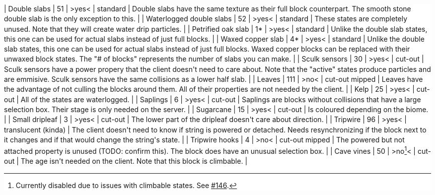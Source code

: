 | Double slabs             | 51          | >yes<          | standard            | Double slabs have the same texture as their full block counterpart. The smooth stone double slab is the only exception to this.                                                                                                                                                                                                                                             |
| Waterlogged double slabs | 52          | >yes<          | standard            | These states are completely unused. Note that they will create water drip particles.                                                                                                                                                                                                                                                                                        |
| Petrified oak slab       | 1*          | >yes<          | standard            | Unlike the double slab states, this one can be used for actual slabs instead of just full blocks.                                                                                                                                                                                                                                                                           |
| Waxed copper slab        | 4*          | >yes<          | standard            | Unlike the double slab states, this one can be used for actual slabs instead of just full blocks. Waxed copper blocks can be replaced with their unwaxed block states. The "# of blocks" represents the number of slabs you can make.                                                                                                                                       |
| Sculk sensors            | 30          | >yes<          | cut-out             | Sculk sensors have a power propery that the client doesn't need to care about. Note that the "active" states produce particles and are emmisive. Sculk sensors have the same collisions as a lower half slab.                                                                                                                                                               |
| Leaves                   | 111         | >no<           | cut-out mipped      | Leaves have the advantage of not culling the blocks around them. All of their properties are not needed by the client.                                                                                                                                                                                                                                                      |
| Kelp                     | 25          | >yes<          | cut-out             | All of the states are waterlogged.                                                                                                                                                                                                                                                                                                                                          |
| Saplings                 | 6           | >yes<          | cut-out             | Saplings are blocks without collisions that have a large selection box. Their stage is only needed on the server.                                                                                                                                                                                                                                                           |
| Sugarcane                | 15          | >yes<          | cut-out             | Is coloured depending on the biome.                                                                                                                                                                                                                                                                                                                                         |
| Small dripleaf           | 3           | >yes<          | cut-out             | The lower part of the dripleaf doesn't care about direction.                                                                                                                                                                                                                                                                                                                |
| Tripwire                 | 96          | >yes<          | translucent (kinda) | The client doesn't need to know if string is powered or detached. Needs resynchronizing if the block next to it changes and if that would change the string's state.                                                                                                                                                                                                        |
| Tripwire hooks           | 4           | >no<           | cut-out mipped      | The powered but not attached property is unused (TODO: confirm this). The block does have an unusual selection box.                                                                                                                                                                                                                                                         |
| Cave vines               | 50          | >no[^2]<       | cut-out             | The age isn't needed on the client. Note that this block is climbable.                                                                                                                                                                                                                                                                                                      |

[^1]: Only the powered state is currently implemented.
[^2]: Currently disabled due to issues with climbable states. See [#146](https://github.com/TheEpicBlock/PolyMc/issues/146).
[^3]: Currently disabled due to issues with tnt being instantly breakable.
[^4]: Only implemented for the air-like case. There are others, but they're a very odd shape.
[^5]: Tracked in [#145](https://github.com/TheEpicBlock/PolyMc/issues/145).
[^6]: Unimplemented until I figure out what to do with climbable states. See [#146](https://github.com/TheEpicBlock/PolyMc/issues/146).